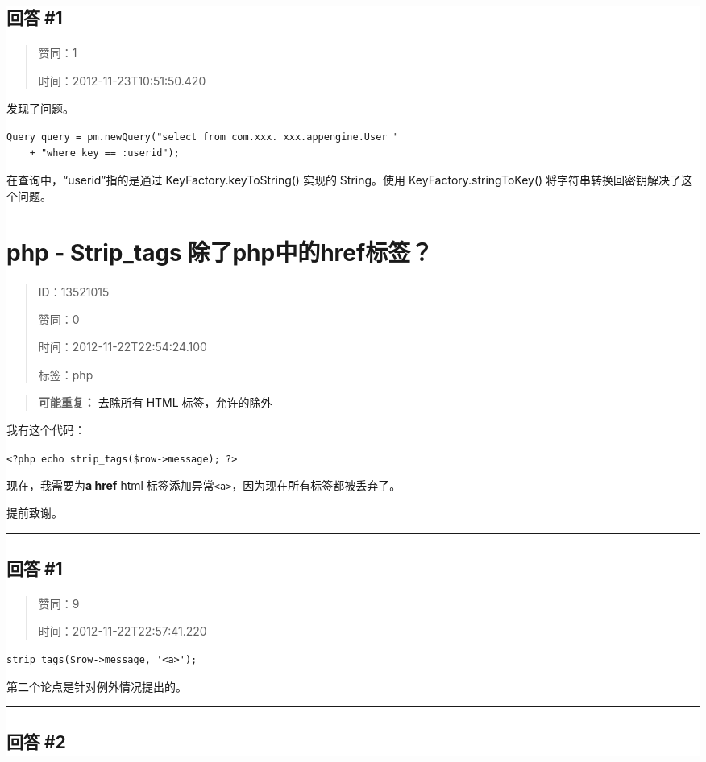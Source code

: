 ## 回答 #1

> 赞同：1
> 
> 时间：2012-11-23T10:51:50.420

发现了问题。

```
Query query = pm.newQuery("select from com.xxx. xxx.appengine.User "
    + "where key == :userid"); 
```

在查询中，“userid”指的是通过 KeyFactory.keyToString() 实现的 String。使用 KeyFactory.stringToKey() 将字符串转换回密钥解决了这个问题。

# php - Strip_tags 除了php中的href标签？

> ID：13521015
> 
> 赞同：0
> 
> 时间：2012-11-22T22:54:24.100
> 
> 标签：php

> **可能重复：**
> [去除所有 HTML 标签，允许的除外](https://stackoverflow.com/questions/6247035/strip-all-html-tags-except-allowed)

我有这个代码：

```
<?php echo strip_tags($row->message); ?> 
```

现在，我需要为**a href** html 标签添加异常`<a>`，因为现在所有标签都被丢弃了。

提前致谢。

* * *

## 回答 #1

> 赞同：9
> 
> 时间：2012-11-22T22:57:41.220

```
strip_tags($row->message, '<a>'); 
```

第二个论点是针对例外情况提出的。

* * *

## 回答 #2
